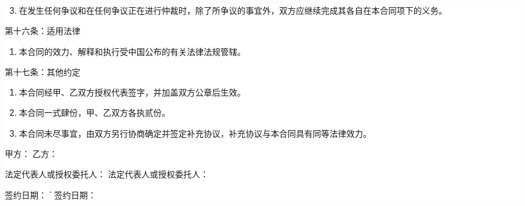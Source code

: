
3. 在发生任何争议和在任何争议正在进行仲裁时，除了所争议的事宜外，双方应继续完成其各自在本合同项下的义务。


第十六条：适用法律


1. 本合同的效力、解释和执行受中国公布的有关法律法规管辖。


第十七条：其他约定


1. 本合同经甲、乙双方授权代表签字，并加盖双方公章后生效。


2. 本合同一式肆份，甲、乙双方各执贰份。


3. 本合同未尽事宜，由双方另行协商确定并签定补充协议，补充协议与本合同具有同等法律效力。


甲方： 乙方：


法定代表人或授权委托人： 法定代表人或授权委托人：


签约日期： ` 签约日期：








 


 

 
 
 
 
 
  


  
 

  


  


  
 
 
 
 

